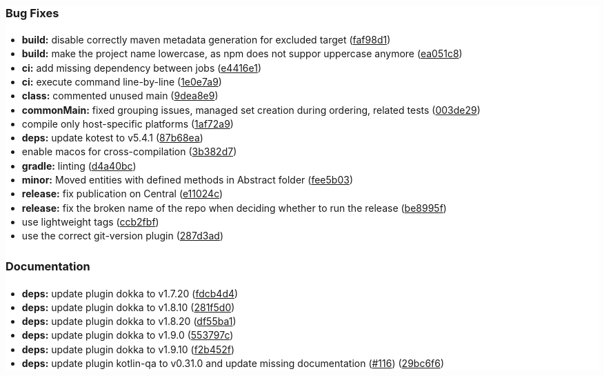 
### Bug Fixes

* **build:** disable correctly maven metadata generation for excluded target ([faf98d1](https://github.com/corinz97/Kotlin-MP-Thesis-Library/commit/faf98d121d86d9a1029d4e4da618f407fd019234))
* **build:** make the project name lowercase, as npm does not suppor uppercase anymore ([ea051c8](https://github.com/corinz97/Kotlin-MP-Thesis-Library/commit/ea051c83beefc69f14b375040836b3d952409926))
* **ci:** add missing dependency between jobs ([e4416e1](https://github.com/corinz97/Kotlin-MP-Thesis-Library/commit/e4416e187b88eab1b9b842160f64703dc8335b32))
* **ci:** execute command line-by-line ([1e0e7a9](https://github.com/corinz97/Kotlin-MP-Thesis-Library/commit/1e0e7a9e758eeeb2d11c5e6df4cb2320acc5fc3f))
* **class:** commented unused main ([9dea8e9](https://github.com/corinz97/Kotlin-MP-Thesis-Library/commit/9dea8e9ba853553b58d9ce91fd3cac5979c4f2e1))
* **commonMain:** fixed grouping issues, managed set creation during ordering, related tests ([003de29](https://github.com/corinz97/Kotlin-MP-Thesis-Library/commit/003de290b789759c88f5be45932cc10dc8e4a897))
* compile only host-specific platforms ([1af72a9](https://github.com/corinz97/Kotlin-MP-Thesis-Library/commit/1af72a9a458d651c5eb6c7a18006c07c582ceb7a))
* **deps:** update kotest to v5.4.1 ([87b68ea](https://github.com/corinz97/Kotlin-MP-Thesis-Library/commit/87b68ea3fca4f71f19b449d61b0acb1629dbe449))
* enable macos for cross-compilation ([3b382d7](https://github.com/corinz97/Kotlin-MP-Thesis-Library/commit/3b382d7f4315362e72e0ea20d58cc36011cf2d80))
* **gradle:** linting ([d4a40bc](https://github.com/corinz97/Kotlin-MP-Thesis-Library/commit/d4a40bc477a5e6e0ad13fcfc506ab74d38a512c4))
* **minor:** Moved entities with defined methods in Abstract folder ([fee5b03](https://github.com/corinz97/Kotlin-MP-Thesis-Library/commit/fee5b03f327b1723266173095cd0b814dc7c0087))
* **release:** fix publication on Central ([e11024c](https://github.com/corinz97/Kotlin-MP-Thesis-Library/commit/e11024c9ba3a48a37cc07124e36d953c4a0743e3))
* **release:** fix the broken name of the repo when deciding whether to run the release ([be8995f](https://github.com/corinz97/Kotlin-MP-Thesis-Library/commit/be8995fcb6e405b12b77edf3e85d79858456d20d))
* use lightweight tags ([ccb2fbf](https://github.com/corinz97/Kotlin-MP-Thesis-Library/commit/ccb2fbfaeffd35b9759adc0adb1aeac3a53cfd0c))
* use the correct git-version plugin ([287d3ad](https://github.com/corinz97/Kotlin-MP-Thesis-Library/commit/287d3ad1a4fa856fc6fb3cdcf83461df4ee99eb4))


### Documentation

* **deps:** update plugin dokka to v1.7.20 ([fdcb4d4](https://github.com/corinz97/Kotlin-MP-Thesis-Library/commit/fdcb4d4509e462a57f86960369c73371c1aa9b7e))
* **deps:** update plugin dokka to v1.8.10 ([281f5d0](https://github.com/corinz97/Kotlin-MP-Thesis-Library/commit/281f5d042c803600b8aa32b7e0fde7f6bdfada00))
* **deps:** update plugin dokka to v1.8.20 ([df55ba1](https://github.com/corinz97/Kotlin-MP-Thesis-Library/commit/df55ba17de1a4a3188298293155324a02f7cee8a))
* **deps:** update plugin dokka to v1.9.0 ([553797c](https://github.com/corinz97/Kotlin-MP-Thesis-Library/commit/553797c022fe56dbfafc6fb23d70d5e390d33dda))
* **deps:** update plugin dokka to v1.9.10 ([f2b452f](https://github.com/corinz97/Kotlin-MP-Thesis-Library/commit/f2b452fa4cdbf705a3965c543a414c63915ad0fd))
* **deps:** update plugin kotlin-qa to v0.31.0 and update missing documentation ([#116](https://github.com/corinz97/Kotlin-MP-Thesis-Library/issues/116)) ([29bc6f6](https://github.com/corinz97/Kotlin-MP-Thesis-Library/commit/29bc6f6a4c0a8b348a3ed42d357529d2d87250e9))
